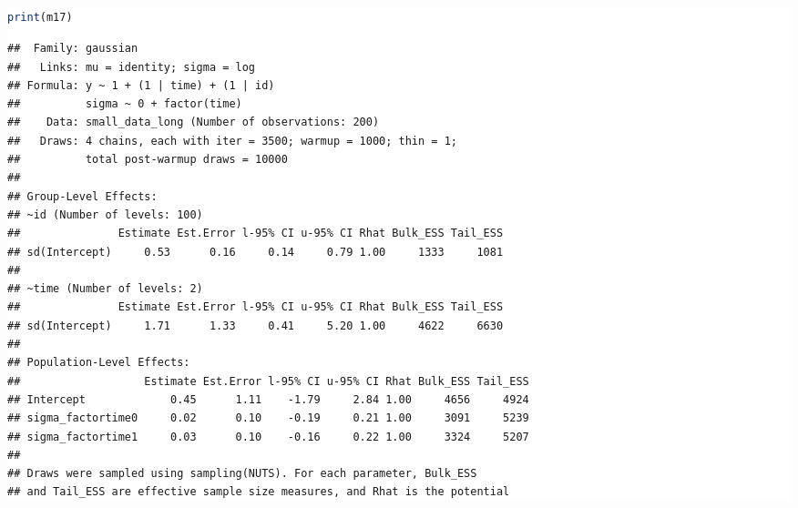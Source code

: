 ``` r
print(m17)
```

    ##  Family: gaussian 
    ##   Links: mu = identity; sigma = log 
    ## Formula: y ~ 1 + (1 | time) + (1 | id) 
    ##          sigma ~ 0 + factor(time)
    ##    Data: small_data_long (Number of observations: 200) 
    ##   Draws: 4 chains, each with iter = 3500; warmup = 1000; thin = 1;
    ##          total post-warmup draws = 10000
    ## 
    ## Group-Level Effects: 
    ## ~id (Number of levels: 100) 
    ##               Estimate Est.Error l-95% CI u-95% CI Rhat Bulk_ESS Tail_ESS
    ## sd(Intercept)     0.53      0.16     0.14     0.79 1.00     1333     1081
    ## 
    ## ~time (Number of levels: 2) 
    ##               Estimate Est.Error l-95% CI u-95% CI Rhat Bulk_ESS Tail_ESS
    ## sd(Intercept)     1.71      1.33     0.41     5.20 1.00     4622     6630
    ## 
    ## Population-Level Effects: 
    ##                   Estimate Est.Error l-95% CI u-95% CI Rhat Bulk_ESS Tail_ESS
    ## Intercept             0.45      1.11    -1.79     2.84 1.00     4656     4924
    ## sigma_factortime0     0.02      0.10    -0.19     0.21 1.00     3091     5239
    ## sigma_factortime1     0.03      0.10    -0.16     0.22 1.00     3324     5207
    ## 
    ## Draws were sampled using sampling(NUTS). For each parameter, Bulk_ESS
    ## and Tail_ESS are effective sample size measures, and Rhat is the potential